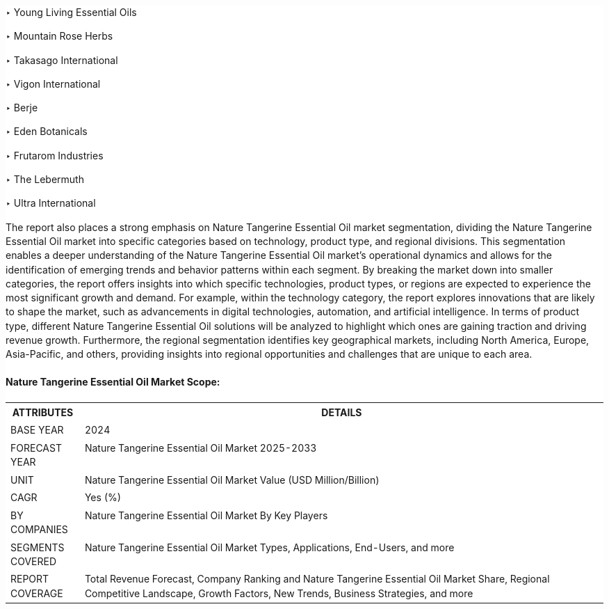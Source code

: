 ‣ Young Living Essential Oils

‣ Mountain Rose Herbs

‣ Takasago International

‣ Vigon International

‣ Berje

‣ Eden Botanicals

‣ Frutarom Industries

‣ The Lebermuth

‣ Ultra International

The report also places a strong emphasis on Nature Tangerine Essential Oil market segmentation, dividing the Nature Tangerine Essential Oil market into specific categories based on technology, product type, and regional divisions. This segmentation enables a deeper understanding of the Nature Tangerine Essential Oil market’s operational dynamics and allows for the identification of emerging trends and behavior patterns within each segment. By breaking the market down into smaller categories, the report offers insights into which specific technologies, product types, or regions are expected to experience the most significant growth and demand. For example, within the technology category, the report explores innovations that are likely to shape the market, such as advancements in digital technologies, automation, and artificial intelligence. In terms of product type, different Nature Tangerine Essential Oil solutions will be analyzed to highlight which ones are gaining traction and driving revenue growth. Furthermore, the regional segmentation identifies key geographical markets, including North America, Europe, Asia-Pacific, and others, providing insights into regional opportunities and challenges that are unique to each area.

<h4>Nature Tangerine Essential Oil Market Scope:</h4>
<table>
<tr>
<th>ATTRIBUTES</th>
<th>DETAILS</th>
</tr>
<tr>
<td>BASE YEAR</td>
<td>2024</td>
</tr>
<tr>
<td>FORECAST YEAR</td>
<td>Nature Tangerine Essential Oil Market 2025-2033</td>
</tr>
<tr>
<td>UNIT</td>
<td>Nature Tangerine Essential Oil Market Value (USD Million/Billion)</td>
<tr>
<td>CAGR</td>
<td>Yes (%)</td>
</tr>
</tr>
<tr>
<td>BY COMPANIES</td>
<td>Nature Tangerine Essential Oil Market By Key Players</td>
</tr>
<tr>
<td>SEGMENTS COVERED</td>
<td>Nature Tangerine Essential Oil Market Types, Applications, End-Users, and more</td>
</tr>
<tr>
<td>REPORT COVERAGE</td>
<td>Total Revenue Forecast, Company Ranking and Nature Tangerine Essential Oil Market Share, Regional Competitive Landscape, Growth Factors, New Trends, Business Strategies, and more</td>
</tr>
<tr>